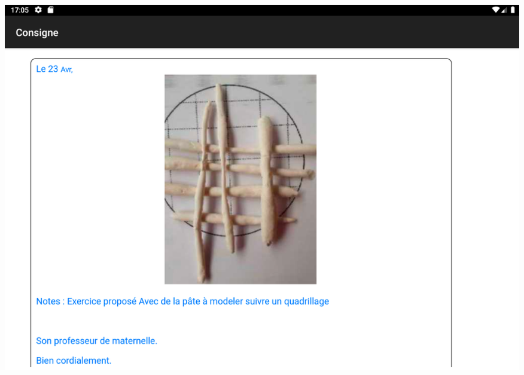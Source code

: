 ![Fichier inclus dans le message à tous les parents - contenu](screenshots/2020-04-23-17-05-36.png)

